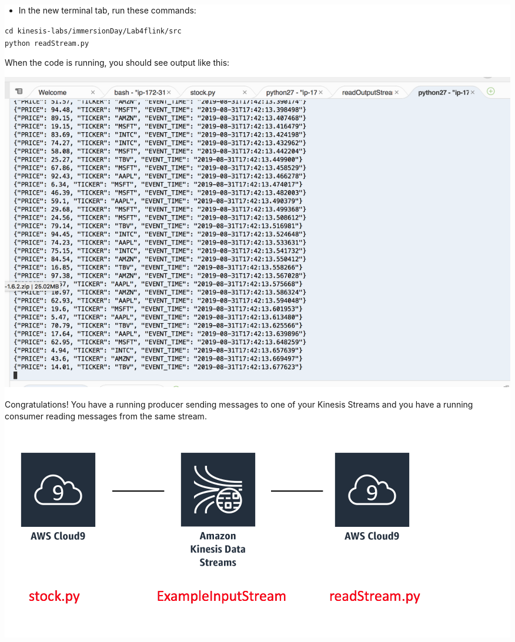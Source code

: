 * In the new terminal tab, run these commands:

```
cd kinesis-labs/immersionDay/Lab4flink/src
python readStream.py

```

When the code is running, you should see output like this:

![screenshot](images/read5.png)

Congratulations!  You have a running producer sending messages to one of your Kinesis Streams and you have a running consumer reading messages from the same stream.

![screenshot](images/arch1.png)
